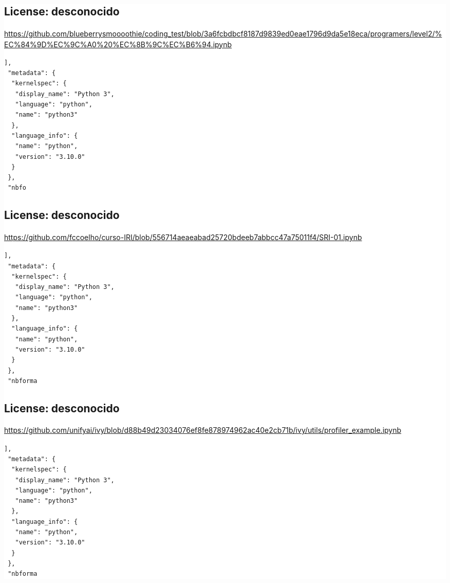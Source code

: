 
## License: desconocido
https://github.com/blueberrysmoooothie/coding_test/blob/3a6fcbdbcf8187d9839ed0eae1796d9da5e18eca/programers/level2/%EC%84%9D%EC%9C%A0%20%EC%8B%9C%EC%B6%94.ipynb

```
],
 "metadata": {
  "kernelspec": {
   "display_name": "Python 3",
   "language": "python",
   "name": "python3"
  },
  "language_info": {
   "name": "python",
   "version": "3.10.0"
  }
 },
 "nbfo
```


## License: desconocido
https://github.com/fccoelho/curso-IRI/blob/556714aeaeabad25720bdeeb7abbcc47a75011f4/SRI-01.ipynb

```
],
 "metadata": {
  "kernelspec": {
   "display_name": "Python 3",
   "language": "python",
   "name": "python3"
  },
  "language_info": {
   "name": "python",
   "version": "3.10.0"
  }
 },
 "nbforma
```


## License: desconocido
https://github.com/unifyai/ivy/blob/d88b49d23034076ef8fe878974962ac40e2cb71b/ivy/utils/profiler_example.ipynb

```
],
 "metadata": {
  "kernelspec": {
   "display_name": "Python 3",
   "language": "python",
   "name": "python3"
  },
  "language_info": {
   "name": "python",
   "version": "3.10.0"
  }
 },
 "nbforma
```
